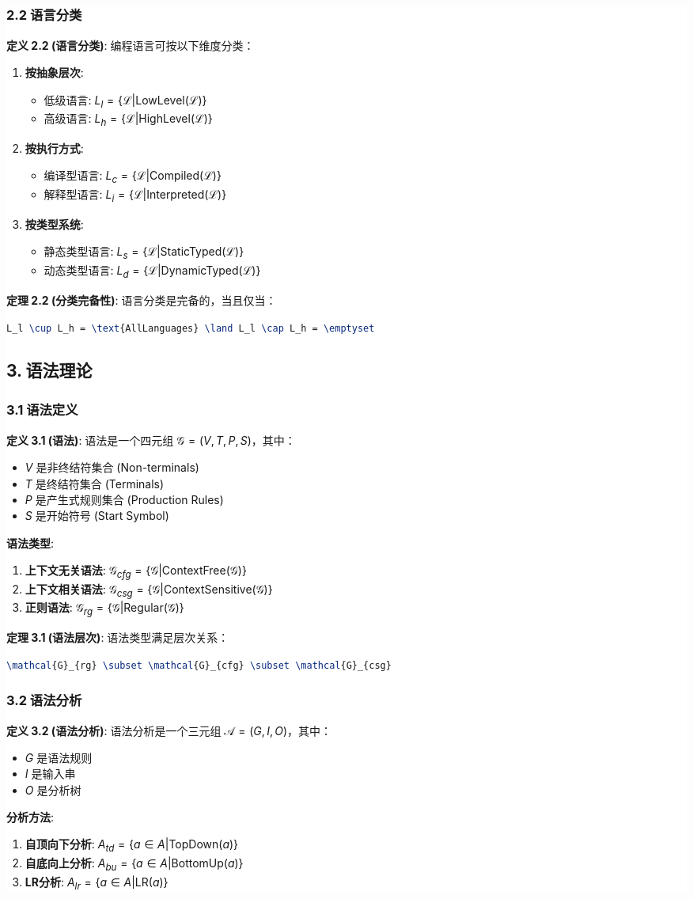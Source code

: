 ### 2.2 语言分类

**定义 2.2 (语言分类)**: 编程语言可按以下维度分类：

1. **按抽象层次**:
   - 低级语言: $L_l = \{\mathcal{L} | \text{LowLevel}(\mathcal{L})\}$
   - 高级语言: $L_h = \{\mathcal{L} | \text{HighLevel}(\mathcal{L})\}$

2. **按执行方式**:
   - 编译型语言: $L_c = \{\mathcal{L} | \text{Compiled}(\mathcal{L})\}$
   - 解释型语言: $L_i = \{\mathcal{L} | \text{Interpreted}(\mathcal{L})\}$

3. **按类型系统**:
   - 静态类型语言: $L_s = \{\mathcal{L} | \text{StaticTyped}(\mathcal{L})\}$
   - 动态类型语言: $L_d = \{\mathcal{L} | \text{DynamicTyped}(\mathcal{L})\}$

**定理 2.2 (分类完备性)**: 语言分类是完备的，当且仅当：

```latex
L_l \cup L_h = \text{AllLanguages} \land L_l \cap L_h = \emptyset
```

## 3. 语法理论

### 3.1 语法定义

**定义 3.1 (语法)**: 语法是一个四元组 $\mathcal{G} = (V, T, P, S)$，其中：

- $V$ 是非终结符集合 (Non-terminals)
- $T$ 是终结符集合 (Terminals)
- $P$ 是产生式规则集合 (Production Rules)
- $S$ 是开始符号 (Start Symbol)

**语法类型**:

1. **上下文无关语法**: $\mathcal{G}_{cfg} = \{\mathcal{G} | \text{ContextFree}(\mathcal{G})\}$
2. **上下文相关语法**: $\mathcal{G}_{csg} = \{\mathcal{G} | \text{ContextSensitive}(\mathcal{G})\}$
3. **正则语法**: $\mathcal{G}_{rg} = \{\mathcal{G} | \text{Regular}(\mathcal{G})\}$

**定理 3.1 (语法层次)**: 语法类型满足层次关系：

```latex
\mathcal{G}_{rg} \subset \mathcal{G}_{cfg} \subset \mathcal{G}_{csg}
```

### 3.2 语法分析

**定义 3.2 (语法分析)**: 语法分析是一个三元组 $\mathcal{A} = (G, I, O)$，其中：

- $G$ 是语法规则
- $I$ 是输入串
- $O$ 是分析树

**分析方法**:

1. **自顶向下分析**: $A_{td} = \{a \in A | \text{TopDown}(a)\}$
2. **自底向上分析**: $A_{bu} = \{a \in A | \text{BottomUp}(a)\}$
3. **LR分析**: $A_{lr} = \{a \in A | \text{LR}(a)\}$
